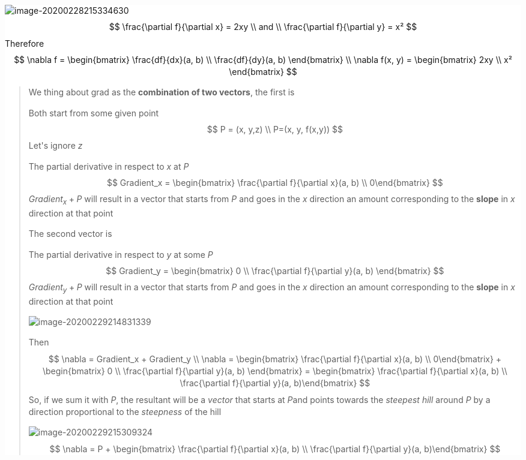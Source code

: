 ![image-20200228215334630](multivariate_calculus.assets/image-20200228215334630.png)
$$
\frac{\partial f}{\partial x} = 2xy
\\
and
\\
\frac{\partial f}{\partial y} = x²
$$
Therefore
$$
\nabla f = \begin{bmatrix} \frac{df}{dx}(a, b) \\ \frac{df}{dy}(a, b) \end{bmatrix}
\\
\nabla f(x, y) = \begin{bmatrix} 2xy \\ x² \end{bmatrix}
$$



> We thing about grad as the **combination of two vectors**, the first is
>
> Both start from some given point
> $$
> P = (x, y,z)
> \\
> P=(x, y, f(x,y))
> $$
> Let's ignore $z$
>
> The partial derivative in respect to $x$ at $P$
> $$
> Gradient_x = \begin{bmatrix} \frac{\partial f}{\partial x}(a, b) \\ 0\end{bmatrix}
> $$
> $Gradient_x + P$ will result in a vector that starts from $P$ and goes in the $x$ direction an amount corresponding to the **slope** in $x$ direction at that point
>
> The second vector is
>
> The partial derivative in respect to $y$ at some $P$ 
> $$
> Gradient_y = \begin{bmatrix} 0 \\ \frac{\partial f}{\partial y}(a, b) \end{bmatrix}
> $$
> $Gradient_y + P$ will result in a vector that starts from $P$ and goes in the $x$ direction an amount corresponding to the **slope** in $x$ direction at that point
>
> ![image-20200229214831339](multivariate_calculus.assets/image-20200229214831339.png)
>
> 
>
> Then
> $$
> \nabla = Gradient_x + Gradient_y
> \\
> \nabla = \begin{bmatrix} \frac{\partial f}{\partial x}(a, b) \\ 0\end{bmatrix} + \begin{bmatrix} 0 \\ \frac{\partial f}{\partial y}(a, b) \end{bmatrix} = \begin{bmatrix} \frac{\partial f}{\partial x}(a, b) \\ \frac{\partial f}{\partial y}(a, b)\end{bmatrix}
> $$
> So, if we sum it with $P$, the resultant will be a *vector* that starts at $P$and points towards the *steepest hill* around $P$ by a direction proportional to the *steepness* of the hill
>
> ![image-20200229215309324](multivariate_calculus.assets/image-20200229215309324.png)
> $$
>  \nabla = P + \begin{bmatrix} \frac{\partial f}{\partial x}(a, b) \\ \frac{\partial f}{\partial y}(a, b)\end{bmatrix}
> $$
> 

